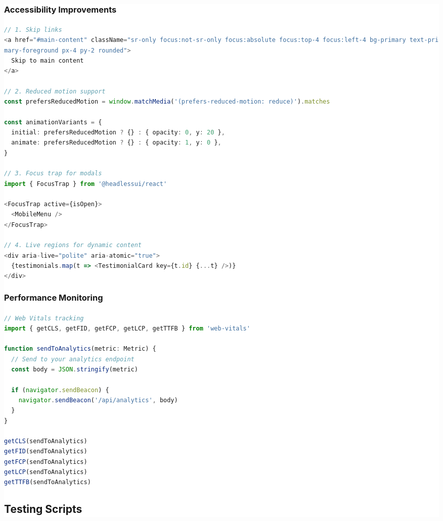 ### Accessibility Improvements
```typescript
// 1. Skip links
<a href="#main-content" className="sr-only focus:not-sr-only focus:absolute focus:top-4 focus:left-4 bg-primary text-primary-foreground px-4 py-2 rounded">
  Skip to main content
</a>

// 2. Reduced motion support
const prefersReducedMotion = window.matchMedia('(prefers-reduced-motion: reduce)').matches

const animationVariants = {
  initial: prefersReducedMotion ? {} : { opacity: 0, y: 20 },
  animate: prefersReducedMotion ? {} : { opacity: 1, y: 0 },
}

// 3. Focus trap for modals
import { FocusTrap } from '@headlessui/react'

<FocusTrap active={isOpen}>
  <MobileMenu />
</FocusTrap>

// 4. Live regions for dynamic content
<div aria-live="polite" aria-atomic="true">
  {testimonials.map(t => <TestimonialCard key={t.id} {...t} />)}
</div>
```

### Performance Monitoring
```typescript
// Web Vitals tracking
import { getCLS, getFID, getFCP, getLCP, getTTFB } from 'web-vitals'

function sendToAnalytics(metric: Metric) {
  // Send to your analytics endpoint
  const body = JSON.stringify(metric)
  
  if (navigator.sendBeacon) {
    navigator.sendBeacon('/api/analytics', body)
  }
}

getCLS(sendToAnalytics)
getFID(sendToAnalytics)
getFCP(sendToAnalytics)
getLCP(sendToAnalytics)
getTTFB(sendToAnalytics)
```

## Testing Scripts
